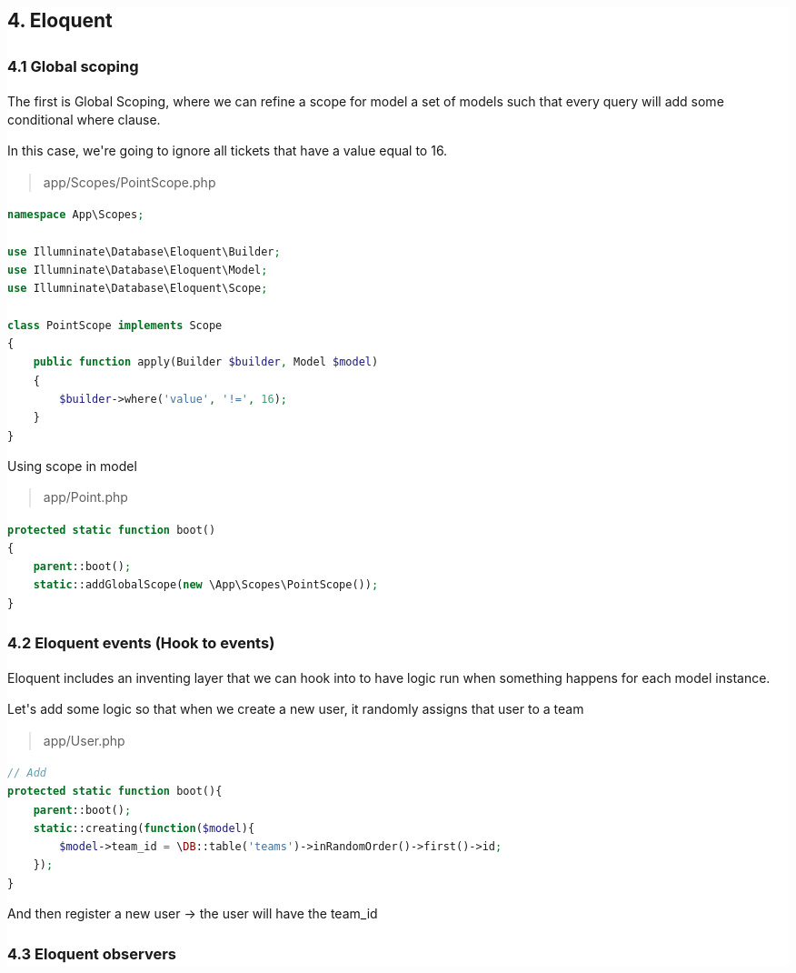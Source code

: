 ## 4. Eloquent

### 4.1 Global scoping
The first is Global Scoping, where we can refine a scope for model a set of models such that every query will add some conditional where clause.

In this case, we're going to ignore all tickets that have a value equal to 16.
> app/Scopes/PointScope.php

```php
namespace App\Scopes;

use Illumninate\Database\Eloquent\Builder;
use Illumninate\Database\Eloquent\Model;
use Illumninate\Database\Eloquent\Scope;

class PointScope implements Scope
{
    public function apply(Builder $builder, Model $model)
    {
        $builder->where('value', '!=', 16);
    }
}
```
Using scope in model
>app/Point.php
```php
protected static function boot()
{
    parent::boot();
    static::addGlobalScope(new \App\Scopes\PointScope());
}
```
### 4.2 Eloquent events (Hook to events)

Eloquent includes an inventing layer that we can hook into to have logic run when something happens for each model instance.
 
Let's add some logic so that when we create a new user, it randomly assigns that user to a team

> app/User.php
```php
// Add
protected static function boot(){
    parent::boot();
    static::creating(function($model){
        $model->team_id = \DB::table('teams')->inRandomOrder()->first()->id;
    });
}
```
And then register a new user -> the user will have the team_id

### 4.3 Eloquent observers
